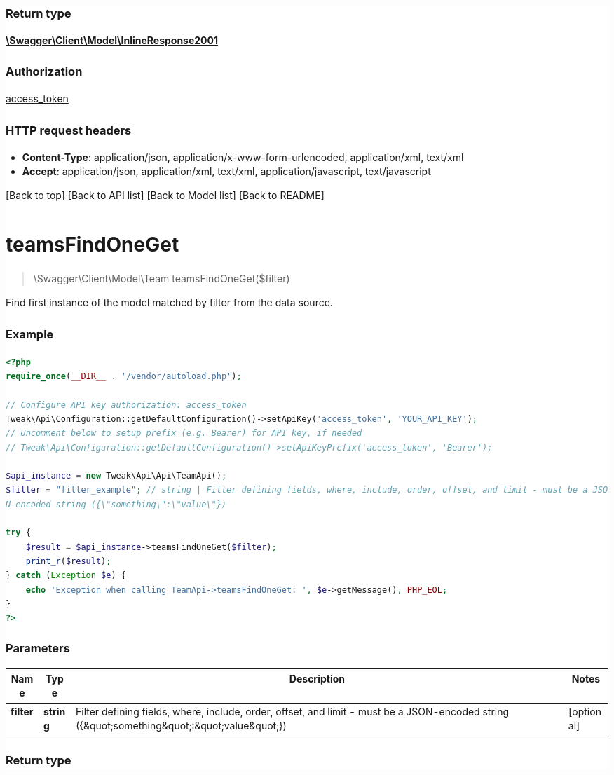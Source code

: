 ### Return type

[**\Swagger\Client\Model\InlineResponse2001**](../Model/InlineResponse2001.md)

### Authorization

[access_token](../../README.md#access_token)

### HTTP request headers

 - **Content-Type**: application/json, application/x-www-form-urlencoded, application/xml, text/xml
 - **Accept**: application/json, application/xml, text/xml, application/javascript, text/javascript

[[Back to top]](#) [[Back to API list]](../../README.md#documentation-for-api-endpoints) [[Back to Model list]](../../README.md#documentation-for-models) [[Back to README]](../../README.md)

# **teamsFindOneGet**
> \Swagger\Client\Model\Team teamsFindOneGet($filter)

Find first instance of the model matched by filter from the data source.

### Example
```php
<?php
require_once(__DIR__ . '/vendor/autoload.php');

// Configure API key authorization: access_token
Tweak\Api\Configuration::getDefaultConfiguration()->setApiKey('access_token', 'YOUR_API_KEY');
// Uncomment below to setup prefix (e.g. Bearer) for API key, if needed
// Tweak\Api\Configuration::getDefaultConfiguration()->setApiKeyPrefix('access_token', 'Bearer');

$api_instance = new Tweak\Api\Api\TeamApi();
$filter = "filter_example"; // string | Filter defining fields, where, include, order, offset, and limit - must be a JSON-encoded string ({\"something\":\"value\"})

try {
    $result = $api_instance->teamsFindOneGet($filter);
    print_r($result);
} catch (Exception $e) {
    echo 'Exception when calling TeamApi->teamsFindOneGet: ', $e->getMessage(), PHP_EOL;
}
?>
```

### Parameters

Name | Type | Description  | Notes
------------- | ------------- | ------------- | -------------
 **filter** | **string**| Filter defining fields, where, include, order, offset, and limit - must be a JSON-encoded string ({\&quot;something\&quot;:\&quot;value\&quot;}) | [optional]

### Return type
